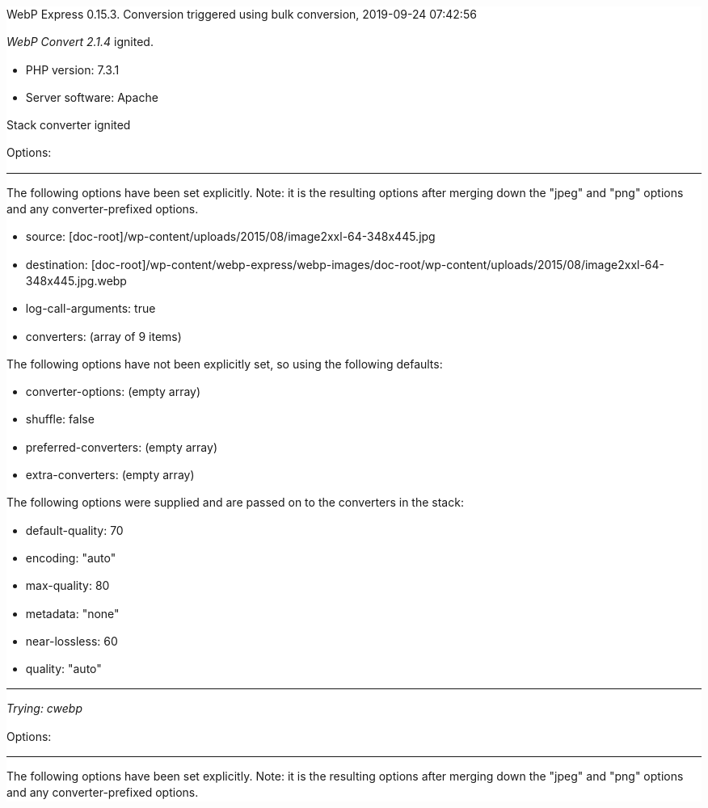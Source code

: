 WebP Express 0.15.3. Conversion triggered using bulk conversion, 2019-09-24 07:42:56


*WebP Convert 2.1.4*  ignited.

- PHP version: 7.3.1

- Server software: Apache


Stack converter ignited


Options:

------------

The following options have been set explicitly. Note: it is the resulting options after merging down the "jpeg" and "png" options and any converter-prefixed options.

- source: [doc-root]/wp-content/uploads/2015/08/image2xxl-64-348x445.jpg

- destination: [doc-root]/wp-content/webp-express/webp-images/doc-root/wp-content/uploads/2015/08/image2xxl-64-348x445.jpg.webp

- log-call-arguments: true

- converters: (array of 9 items)


The following options have not been explicitly set, so using the following defaults:

- converter-options: (empty array)

- shuffle: false

- preferred-converters: (empty array)

- extra-converters: (empty array)


The following options were supplied and are passed on to the converters in the stack:

- default-quality: 70

- encoding: "auto"

- max-quality: 80

- metadata: "none"

- near-lossless: 60

- quality: "auto"

------------



*Trying: cwebp* 


Options:

------------

The following options have been set explicitly. Note: it is the resulting options after merging down the "jpeg" and "png" options and any converter-prefixed options.
